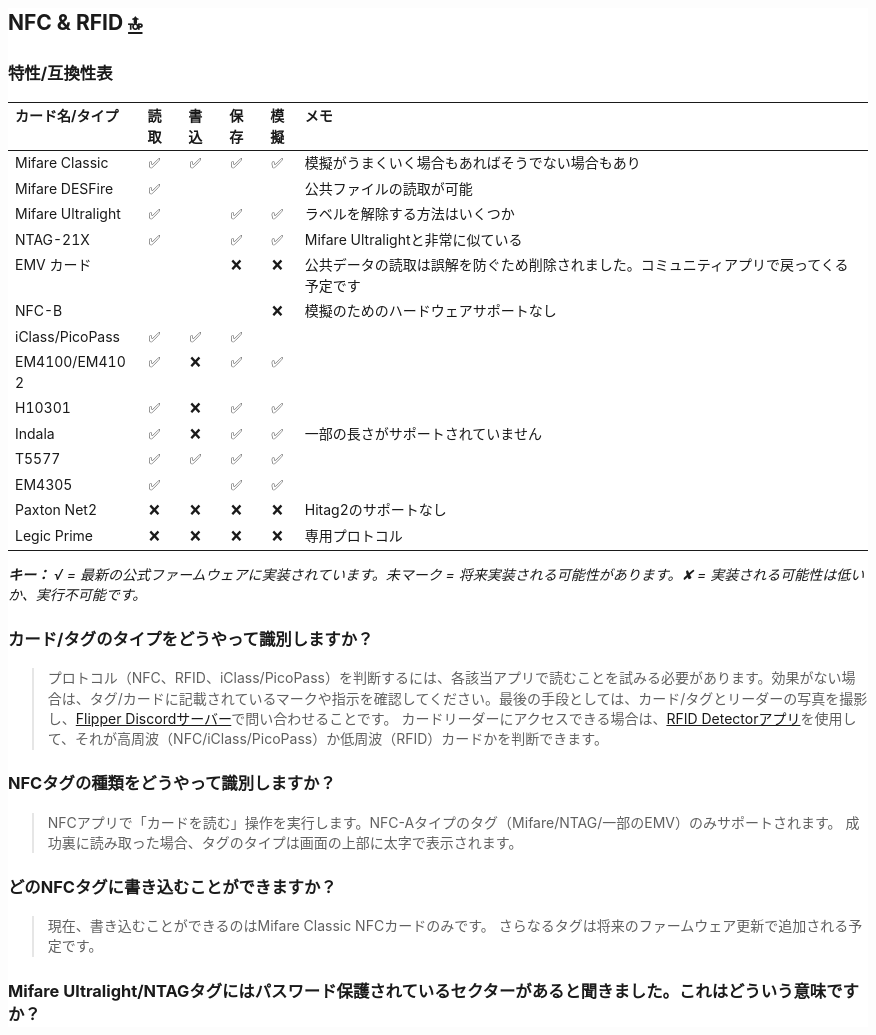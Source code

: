 ## NFC & RFID [🔝](#top)

### 特性/互換性表

| カード名/タイプ       |  読取 |  書込 |  保存 |  模擬 | メモ                           |
| :---------------- | :-: | :-: | :-: | :-: | :------------------------ |
| Mifare Classic    |  ✅  |  ✅  |  ✅  |  ✅  | 模擬がうまくいく場合もあればそうでない場合もあり              |
| Mifare DESFire    |  ✅  |     |     |     | 公共ファイルの読取が可能                  |
| Mifare Ultralight |  ✅  |     |  ✅  |  ✅  | ラベルを解除する方法はいくつか                 |
| NTAG-21X          |  ✅  |     |  ✅  |  ✅  | Mifare Ultralightと非常に似ている  |
| EMV カード         |     |     |  ❌  |  ❌  | 公共データの読取は誤解を防ぐため削除されました。コミュニティアプリで戻ってくる予定です |
| NFC-B             |     |     |     |  ❌  | 模擬のためのハードウェアサポートなし                   |
| iClass/PicoPass   |  ✅  |  ✅  |  ✅  |     |                           |
| EM4100/EM4102     |  ✅  |  ❌  |  ✅  |  ✅  |                           |
| H10301            |  ✅  |  ❌  |  ✅  |  ✅  |                           |
| Indala            |  ✅  |  ❌  |  ✅  |  ✅  | 一部の長さがサポートされていません                   |
| T5577             |  ✅  |  ✅  |  ✅  |  ✅  |                           |
| EM4305            |  ✅  |     |  ✅  |  ✅  |                           |
| Paxton Net2       |  ❌  |  ❌  |  ❌  |  ❌  | Hitag2のサポートなし             |
| Legic Prime       |  ❌  |  ❌  |  ❌  |  ❌  | 専用プロトコル                      |

***キー：*** *√ = 最新の公式ファームウェアに実装されています。未マーク = 将来実装される可能性があります。✘ = 実装される可能性は低いか、実行不可能です。*

### カード/タグのタイプをどうやって識別しますか？

> プロトコル（NFC、RFID、iClass/PicoPass）を判断するには、各該当アプリで読むことを試みる必要があります。効果がない場合は、タグ/カードに記載されているマークや指示を確認してください。最後の手段としては、カード/タグとリーダーの写真を撮影し、[Flipper Discordサーバー](https://flipperzero.one/discord)で問い合わせることです。
> カードリーダーにアクセスできる場合は、[RFID Detectorアプリ](https://lab.flipper.net/apps/nfc_rfid_detector)を使用して、それが高周波（NFC/iClass/PicoPass）か低周波（RFID）カードかを判断できます。

### NFCタグの種類をどうやって識別しますか？

> NFCアプリで「カードを読む」操作を実行します。NFC-Aタイプのタグ（Mifare/NTAG/一部のEMV）のみサポートされます。
> 成功裏に読み取った場合、タグのタイプは画面の上部に太字で表示されます。

### どのNFCタグに書き込むことができますか？

> 現在、書き込むことができるのはMifare Classic NFCカードのみです。
> さらなるタグは将来のファームウェア更新で追加される予定です。

### Mifare Ultralight/NTAGタグにはパスワード保護されているセクターがあると聞きました。これはどういう意味ですか？
